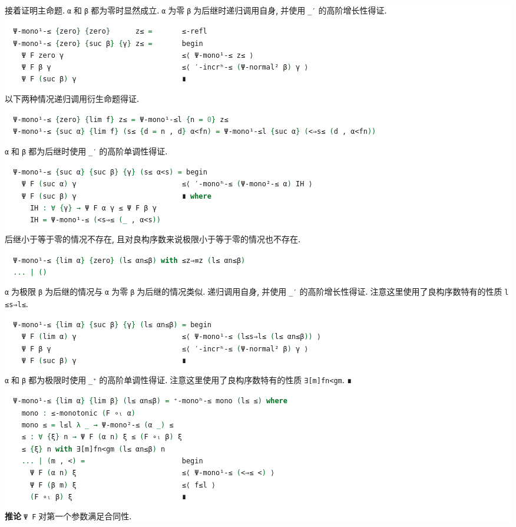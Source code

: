 接着证明主命题. `α` 和 `β` 都为零时显然成立. `α` 为零 `β` 为后继时递归调用自身, 并使用 `_′` 的高阶增长性得证.

```agda
  Ψ-mono¹-≤ {zero} {zero}      z≤ =       ≤-refl
  Ψ-mono¹-≤ {zero} {suc β} {γ} z≤ =       begin
    Ψ F zero γ                            ≤⟨ Ψ-mono¹-≤ z≤ ⟩
    Ψ F β γ                               ≤⟨ ′-incrʰ-≤ (Ψ-normal² β) γ ⟩
    Ψ F (suc β) γ                         ∎
```

以下两种情况递归调用衍生命题得证.

```agda
  Ψ-mono¹-≤ {zero} {lim f} z≤ = Ψ-mono¹-≤l {n = 0} z≤
  Ψ-mono¹-≤ {suc α} {lim f} (s≤ {d = n , d} α<fn) = Ψ-mono¹-≤l {suc α} (<⇒s≤ (d , α<fn))
```

`α` 和 `β` 都为后继时使用 `_′` 的高阶单调性得证.

```agda
  Ψ-mono¹-≤ {suc α} {suc β} {γ} (s≤ α<s) = begin
    Ψ F (suc α) γ                         ≤⟨ ′-monoʰ-≤ (Ψ-mono²-≤ α) IH ⟩
    Ψ F (suc β) γ                         ∎ where
      IH : ∀ {γ} → Ψ F α γ ≤ Ψ F β γ
      IH = Ψ-mono¹-≤ (<s⇒≤ (_ , α<s))
```

后继小于等于零的情况不存在, 且对良构序数来说极限小于等于零的情况也不存在.

```agda
  Ψ-mono¹-≤ {lim α} {zero} (l≤ αn≤β) with ≤z⇒≡z (l≤ αn≤β)
  ... | ()
```

`α` 为极限 `β` 为后继的情况与 `α` 为零 `β` 为后继的情况类似. 递归调用自身, 并使用 `_′` 的高阶增长性得证. 注意这里使用了良构序数特有的性质 `l≤s⇒l≤`.

```agda
  Ψ-mono¹-≤ {lim α} {suc β} {γ} (l≤ αn≤β) = begin
    Ψ F (lim α) γ                         ≤⟨ Ψ-mono¹-≤ (l≤s⇒l≤ (l≤ αn≤β)) ⟩
    Ψ F β γ                               ≤⟨ ′-incrʰ-≤ (Ψ-normal² β) γ ⟩
    Ψ F (suc β) γ                         ∎
```

`α` 和 `β` 都为极限时使用 `_⁺` 的高阶单调性得证. 注意这里使用了良构序数特有的性质 `∃[m]fn<gm`. ∎

```agda
  Ψ-mono¹-≤ {lim α} {lim β} (l≤ αn≤β) = ⁺-monoʰ-≤ mono (l≤ ≤) where
    mono : ≤-monotonic (F ∘ₗ α)
    mono ≤ = l≤l λ _ → Ψ-mono²-≤ (α _) ≤
    ≤ : ∀ {ξ} n → Ψ F (α n) ξ ≤ (F ∘ₗ β) ξ
    ≤ {ξ} n with ∃[m]fn<gm (l≤ αn≤β) n
    ... | (m , <) =                       begin
      Ψ F (α n) ξ                         ≤⟨ Ψ-mono¹-≤ (<⇒≤ <) ⟩
      Ψ F (β m) ξ                         ≤⟨ f≤l ⟩
      (F ∘ₗ β) ξ                          ∎
```

**推论** `Ψ F` 对第一个参数满足合同性.
